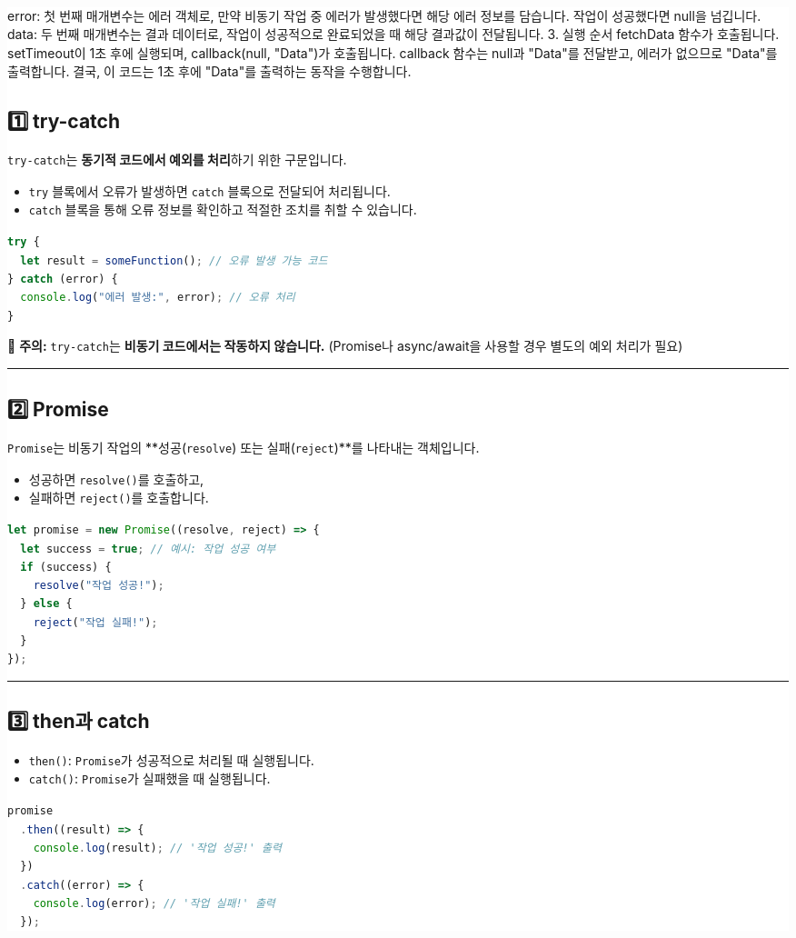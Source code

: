 error: 첫 번째 매개변수는 에러 객체로, 만약 비동기 작업 중 에러가 발생했다면 해당 에러 정보를 담습니다. 작업이 성공했다면 null을 넘깁니다.
data: 두 번째 매개변수는 결과 데이터로, 작업이 성공적으로 완료되었을 때 해당 결과값이 전달됩니다. 3. 실행 순서
fetchData 함수가 호출됩니다.
setTimeout이 1초 후에 실행되며, callback(null, "Data")가 호출됩니다.
callback 함수는 null과 "Data"를 전달받고, 에러가 없으므로 "Data"를 출력합니다.
결국, 이 코드는 1초 후에 "Data"를 출력하는 동작을 수행합니다.

## **1️⃣ try-catch**
`try-catch`는 **동기적 코드에서 예외를 처리**하기 위한 구문입니다.

- `try` 블록에서 오류가 발생하면 `catch` 블록으로 전달되어 처리됩니다.
- `catch` 블록을 통해 오류 정보를 확인하고 적절한 조치를 취할 수 있습니다.

```javascript
try {
  let result = someFunction(); // 오류 발생 가능 코드
} catch (error) {
  console.log("에러 발생:", error); // 오류 처리
}
```

📌 **주의:** `try-catch`는 **비동기 코드에서는 작동하지 않습니다.** (Promise나 async/await을 사용할 경우 별도의 예외 처리가 필요)

---

## **2️⃣ Promise**
`Promise`는 비동기 작업의 **성공(`resolve`) 또는 실패(`reject`)**를 나타내는 객체입니다.

- 성공하면 `resolve()`를 호출하고,
- 실패하면 `reject()`를 호출합니다.

```javascript
let promise = new Promise((resolve, reject) => {
  let success = true; // 예시: 작업 성공 여부
  if (success) {
    resolve("작업 성공!");
  } else {
    reject("작업 실패!");
  }
});
```

---

## **3️⃣ then과 catch**

- `then()`: `Promise`가 성공적으로 처리될 때 실행됩니다.
- `catch()`: `Promise`가 실패했을 때 실행됩니다.

```javascript
promise
  .then((result) => {
    console.log(result); // '작업 성공!' 출력
  })
  .catch((error) => {
    console.log(error); // '작업 실패!' 출력
  });
```
